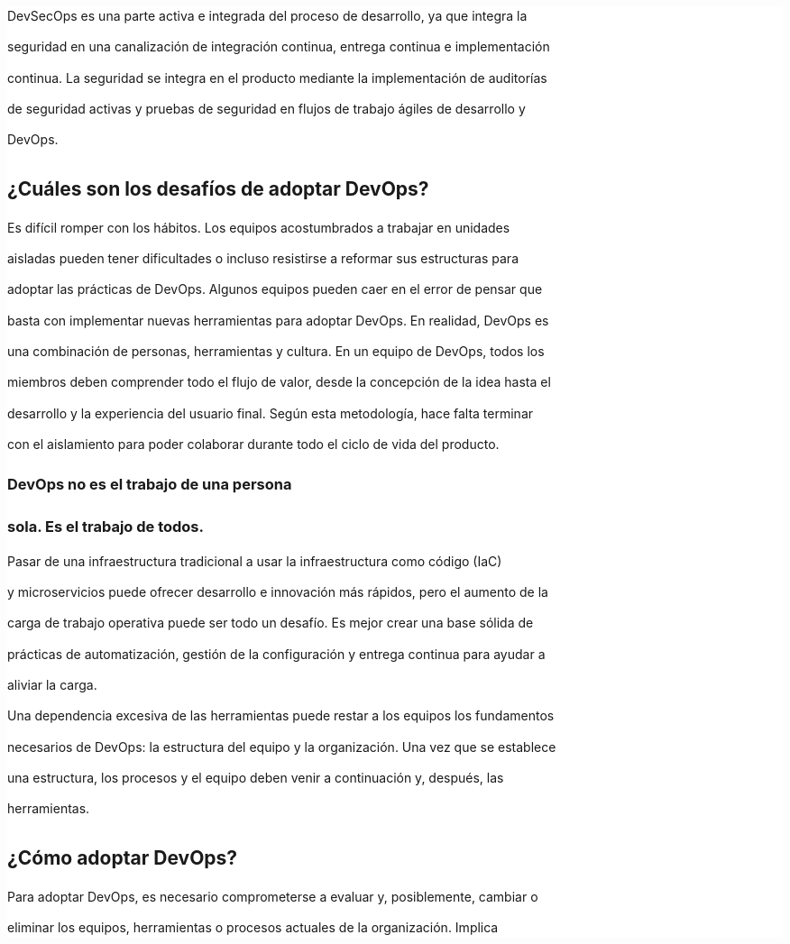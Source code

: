 DevSecOps es una parte activa e integrada del proceso de desarrollo, ya que integra la

seguridad en una canalización de integración continua, entrega continua e implementación

continua. La seguridad se integra en el producto mediante la implementación de auditorías

de seguridad activas y pruebas de seguridad en flujos de trabajo ágiles de desarrollo y

DevOps.


## ¿Cuáles son los desafíos de adoptar DevOps?


Es difícil romper con los hábitos. Los equipos acostumbrados a trabajar en unidades

aisladas pueden tener dificultades o incluso resistirse a reformar sus estructuras para

adoptar las prácticas de DevOps. Algunos equipos pueden caer en el error de pensar que

basta con implementar nuevas herramientas para adoptar DevOps. En realidad, DevOps es

una combinación de personas, herramientas y cultura. En un equipo de DevOps, todos los

miembros deben comprender todo el flujo de valor, desde la concepción de la idea hasta el

desarrollo y la experiencia del usuario final. Según esta metodología, hace falta terminar

con el aislamiento para poder colaborar durante todo el ciclo de vida del producto.



### DevOps no es el trabajo de una persona

### sola. Es el trabajo de todos.


Pasar de una infraestructura tradicional a usar la infraestructura como código (IaC)

y microservicios puede ofrecer desarrollo e innovación más rápidos, pero el aumento de la

carga de trabajo operativa puede ser todo un desafío. Es mejor crear una base sólida de

prácticas de automatización, gestión de la configuración y entrega continua para ayudar a

aliviar la carga.


Una dependencia excesiva de las herramientas puede restar a los equipos los fundamentos

necesarios de DevOps: la estructura del equipo y la organización. Una vez que se establece

una estructura, los procesos y el equipo deben venir a continuación y, después, las

herramientas.


## ¿Cómo adoptar DevOps?


Para adoptar DevOps, es necesario comprometerse a evaluar y, posiblemente, cambiar o

eliminar los equipos, herramientas o procesos actuales de la organización. Implica
